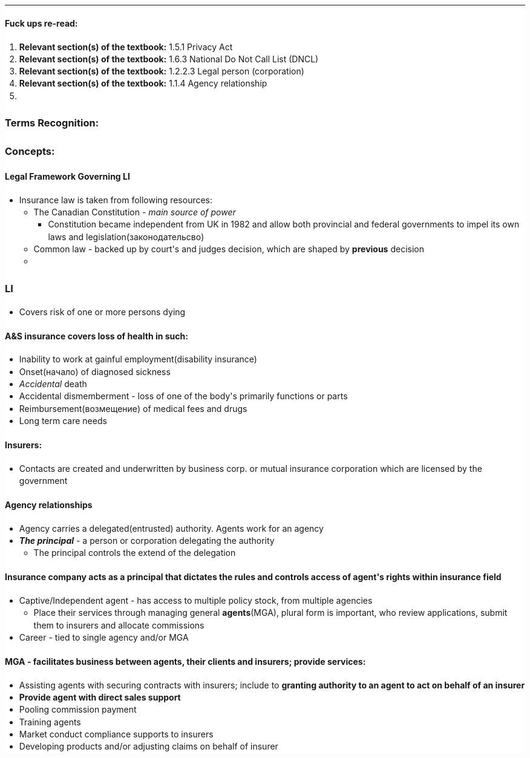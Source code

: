 ***
#### Fuck ups re-read:
1. **Relevant section(s) of the textbook:** 1.5.1 Privacy Act
2. **Relevant section(s) of the textbook:** 1.6.3 National Do Not Call List (DNCL)
3. **Relevant section(s) of the textbook:** 1.2.2.3 Legal person (corporation)
4. **Relevant section(s) of the textbook:** 1.1.4 Agency relationship
5. 

### Terms Recognition:

### Concepts:

#### Legal Framework Governing LI 
- Insurance law is taken from following resources:
	- The Canadian Constitution - *main source of power*
		- Constitution became independent from UK in 1982 and allow both provincial and federal governments to impel its own laws and legislation(законодательсво) 
	- Common law - backed up by court's and judges decision, which are shaped by **previous** decision 
	- 


### LI 
- Covers risk of one or more persons dying 

#### A&S insurance covers loss of health in such:
- Inability to work at gainful employment(disability insurance)
- Onset(начало) of diagnosed sickness
- *Accidental* death 
- Accidental dismemberment - loss of one of the body's primarily functions or parts
- Reimbursement(возмещение) of medical fees and drugs 
- Long term care needs 

#### Insurers:
- Contacts are created and underwritten by business corp. or mutual insurance corporation which are licensed by the government 

#### Agency relationships 
- Agency carries a delegated(entrusted) authority. Agents work for an agency
- ***The principal*** - a person or corporation delegating the authority 
	- The principal controls the extend of the delegation 

#### Insurance company acts as a principal that dictates the rules and controls access of agent's rights within insurance field
- Captive/Independent agent - has access to multiple policy stock, from multiple agencies
	- Place their services through managing general **agents**(MGA), plural form is important, who review applications, submit them to insurers and allocate commissions  
- Career - tied to single agency and/or MGA

#### MGA - facilitates business between agents, their clients and insurers; provide services:
- Assisting agents with securing contracts with insurers; include to **granting authority to an agent to act on behalf of an insurer**
- **Provide agent with direct sales support**
- Pooling commission payment 
- Training agents
- Market conduct compliance supports to insurers 
- Developing products and/or adjusting claims on behalf of insurer
